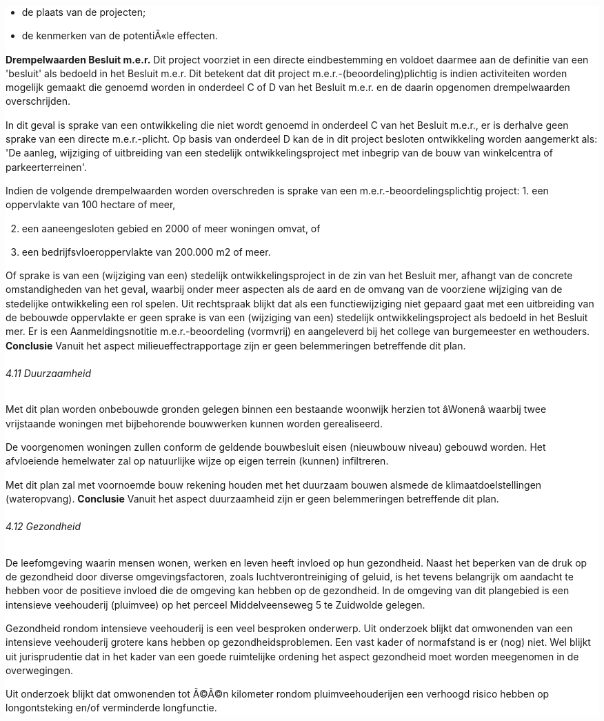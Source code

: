 * de plaats van de projecten;

* de kenmerken van de potentiÃ«le effecten.

**Drempelwaarden Besluit m.e.r.** Dit project voorziet in een directe eindbestemming en voldoet daarmee aan de definitie van een 'besluit' als bedoeld in het Besluit m.e.r. Dit betekent dat dit project m.e.r.\-(beoordeling)plichtig is indien activiteiten worden mogelijk gemaakt die genoemd worden in onderdeel C of D van het Besluit m.e.r. en de daarin opgenomen drempelwaarden overschrijden.

In dit geval is sprake van een ontwikkeling die niet wordt genoemd in onderdeel C van het Besluit m.e.r., er is derhalve geen sprake van een directe m.e.r.\-plicht. Op basis van onderdeel D kan de in dit project besloten ontwikkeling worden aangemerkt als: 'De aanleg, wijziging of uitbreiding van een stedelijk ontwikkelingsproject met inbegrip van de bouw van winkelcentra of parkeerterreinen'.

Indien de volgende drempelwaarden worden overschreden is sprake van een m.e.r.\-beoordelingsplichtig project: 1. een oppervlakte van 100 hectare of meer,

2. een aaneengesloten gebied en 2000 of meer woningen omvat, of

3. een bedrijfsvloeroppervlakte van 200\.000 m2 of meer.

Of sprake is van een (wijziging van een) stedelijk ontwikkelingsproject in de zin van het Besluit mer, afhangt van de concrete omstandigheden van het geval, waarbij onder meer aspecten als de aard en de omvang van de voorziene wijziging van de stedelijke ontwikkeling een rol spelen. Uit rechtspraak blijkt dat als een functiewijziging niet gepaard gaat met een uitbreiding van de bebouwde oppervlakte er geen sprake is van een (wijziging van een) stedelijk ontwikkelingsproject als bedoeld in het Besluit mer. Er is een Aanmeldingsnotitie m.e.r.\-beoordeling (vormvrij) en aangeleverd bij het college van burgemeester en wethouders. **Conclusie** Vanuit het aspect milieueffectrapportage zijn er geen belemmeringen betreffende dit plan.

###### 4\.11 Duurzaamheid

Met dit plan worden onbebouwde gronden gelegen binnen een bestaande woonwijk herzien tot âWonenâ waarbij twee vrijstaande woningen met bijbehorende bouwwerken kunnen worden gerealiseerd.

De voorgenomen woningen zullen conform de geldende bouwbesluit eisen (nieuwbouw niveau) gebouwd worden. Het afvloeiende hemelwater zal op natuurlijke wijze op eigen terrein (kunnen) infiltreren.

Met dit plan zal met voornoemde bouw rekening houden met het duurzaam bouwen alsmede de klimaatdoelstellingen (wateropvang). **Conclusie** Vanuit het aspect duurzaamheid zijn er geen belemmeringen betreffende dit plan.

###### 4\.12 Gezondheid

De leefomgeving waarin mensen wonen, werken en leven heeft invloed op hun gezondheid. Naast het beperken van de druk op de gezondheid door diverse omgevingsfactoren, zoals luchtverontreiniging of geluid, is het tevens belangrijk om aandacht te hebben voor de positieve invloed die de omgeving kan hebben op de gezondheid. In de omgeving van dit plangebied is een intensieve veehouderij (pluimvee) op het perceel Middelveenseweg 5 te Zuidwolde gelegen.

Gezondheid rondom intensieve veehouderij is een veel besproken onderwerp. Uit onderzoek blijkt dat omwonenden van een intensieve veehouderij grotere kans hebben op gezondheidsproblemen. Een vast kader of normafstand is er (nog) niet. Wel blijkt uit jurisprudentie dat in het kader van een goede ruimtelijke ordening het aspect gezondheid moet worden meegenomen in de overwegingen.

Uit onderzoek blijkt dat omwonenden tot Ã©Ã©n kilometer rondom pluimveehouderijen een verhoogd risico hebben op longontsteking en/of verminderde longfunctie.
